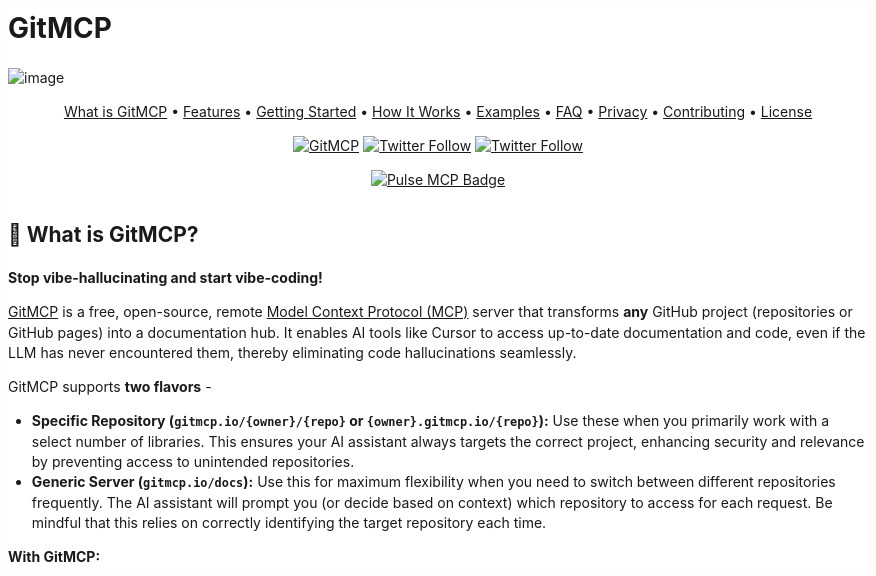 # GitMCP

<img width="1092" alt="image" src="https://github.com/user-attachments/assets/087883c3-99e9-4c47-af49-07d02769bddd" />

<p align="center">
  <a href="#-what-is-gitmcp">What is GitMCP</a> •
  <a href="#-features">Features</a> •
  <a href="#-getting-started">Getting Started</a> •
  <a href="#-how-it-works">How It Works</a> •
  <a href="#-examples">Examples</a> •
  <a href="#-faq">FAQ</a> •
  <a href="#-privacy">Privacy</a> •
  <a href="#-contributing">Contributing</a> •
  <a href="#-license">License</a>
</p>
<div align="center">

[![GitMCP](https://img.shields.io/endpoint?url=https://gitmcp.io/badge/idosal/git-mcp)](https://gitmcp.io/idosal/git-mcp)
[![Twitter Follow](https://img.shields.io/twitter/follow/idosal1?style=social)](https://twitter.com/idosal1)
[![Twitter Follow](https://img.shields.io/twitter/follow/liadyosef?style=social)](https://twitter.com/liadyosef)
</div>

<div align="center">
  <a href="https://www.pulsemcp.com/servers/idosal-git-mcp"><img src="https://www.pulsemcp.com/badge/top-pick/idosal-git-mcp" width="400" alt="Pulse MCP Badge"></a>
</div>


## 🤔 What is GitMCP?
**Stop vibe-hallucinating and start vibe-coding!**

[GitMCP](https://gitmcp.io) is a free, open-source, remote [Model Context Protocol (MCP)](https://docs.anthropic.com/en/docs/agents-and-tools/mcp) server that transforms **any** GitHub project (repositories or GitHub pages) into a documentation hub. It enables AI tools like Cursor to access up-to-date documentation and code, even if the LLM has never encountered them, thereby eliminating code hallucinations seamlessly.

GitMCP supports **two flavors** -

*   **Specific Repository (`gitmcp.io/{owner}/{repo}` or `{owner}.gitmcp.io/{repo}`):** Use these when you primarily work with a select number of libraries. This ensures your AI assistant always targets the correct project, enhancing security and relevance by preventing access to unintended repositories.
*   **Generic Server (`gitmcp.io/docs`):** Use this for maximum flexibility when you need to switch between different repositories frequently. The AI assistant will prompt you (or decide based on context) which repository to access for each request. Be mindful that this relies on correctly identifying the target repository each time.

**With GitMCP:**
